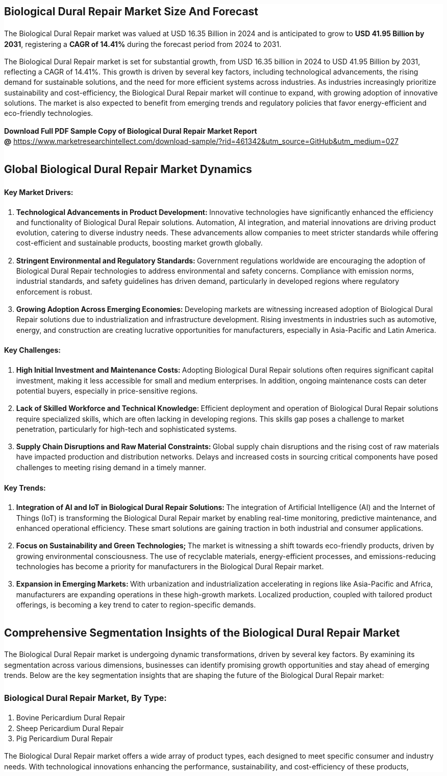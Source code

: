 <h2>Biological Dural Repair Market Size And Forecast</h2><p>The Biological Dural Repair market was valued at USD 16.35 Billion in 2024 and is anticipated to grow to <strong>USD 41.95 Billion by 2031</strong>, registering a <strong>CAGR of 14.41%</strong> during the forecast period from 2024 to 2031.</p><p>The Biological Dural Repair market is set for substantial growth, from USD 16.35 billion in 2024 to USD 41.95 Billion by 2031, reflecting a CAGR of 14.41%. This growth is driven by several key factors, including technological advancements, the rising demand for sustainable solutions, and the need for more efficient systems across industries. As industries increasingly prioritize sustainability and cost-efficiency, the Biological Dural Repair market will continue to expand, with growing adoption of innovative solutions. The market is also expected to benefit from emerging trends and regulatory policies that favor energy-efficient and eco-friendly technologies.</p><p><strong>Download Full PDF Sample Copy of Biological Dural Repair Market Report @</strong>&nbsp;<a href="https://www.marketresearchintellect.com/download-sample/?rid=461342&amp;utm_source=GitHub&amp;utm_medium=027">https://www.marketresearchintellect.com/download-sample/?rid=461342&amp;utm_source=GitHub&amp;utm_medium=027</a></p><h2>Global Biological Dural Repair Market Dynamics</h2><h4><strong>Key Market Drivers:</strong></h4><ol><li><p><strong>Technological Advancements in Product Development:&nbsp;</strong>Innovative technologies have significantly enhanced the efficiency and functionality of Biological Dural Repair solutions. Automation, AI integration, and material innovations are driving product evolution, catering to diverse industry needs. These advancements allow companies to meet stricter standards while offering cost-efficient and sustainable products, boosting market growth globally.</p></li><li><p><strong>Stringent Environmental and Regulatory Standards:&nbsp;</strong>Government regulations worldwide are encouraging the adoption of Biological Dural Repair technologies to address environmental and safety concerns. Compliance with emission norms, industrial standards, and safety guidelines has driven demand, particularly in developed regions where regulatory enforcement is robust.</p></li><li><p><strong>Growing Adoption Across Emerging Economies:&nbsp;</strong>Developing markets are witnessing increased adoption of Biological Dural Repair solutions due to industrialization and infrastructure development. Rising investments in industries such as automotive, energy, and construction are creating lucrative opportunities for manufacturers, especially in Asia-Pacific and Latin America.</p></li></ol><h4><strong>Key Challenges:</strong></h4><ol><li><p><strong>High Initial Investment and Maintenance Costs:&nbsp;</strong>Adopting Biological Dural Repair solutions often requires significant capital investment, making it less accessible for small and medium enterprises. In addition, ongoing maintenance costs can deter potential buyers, especially in price-sensitive regions.</p></li><li><p><strong>Lack of Skilled Workforce and Technical Knowledge:&nbsp;</strong>Efficient deployment and operation of Biological Dural Repair solutions require specialized skills, which are often lacking in developing regions. This skills gap poses a challenge to market penetration, particularly for high-tech and sophisticated systems.</p></li><li><p><strong>Supply Chain Disruptions and Raw Material Constraints:&nbsp;</strong>Global supply chain disruptions and the rising cost of raw materials have impacted production and distribution networks. Delays and increased costs in sourcing critical components have posed challenges to meeting rising demand in a timely manner.</p></li></ol><h4><strong>Key Trends:</strong></h4><ol><li><p><strong>Integration of AI and IoT in Biological Dural Repair Solutions:&nbsp;</strong>The integration of Artificial Intelligence (AI) and the Internet of Things (IoT) is transforming the Biological Dural Repair market by enabling real-time monitoring, predictive maintenance, and enhanced operational efficiency. These smart solutions are gaining traction in both industrial and consumer applications.</p></li><li><p><strong>Focus on Sustainability and Green Technologies;&nbsp;</strong>The market is witnessing a shift towards eco-friendly products, driven by growing environmental consciousness. The use of recyclable materials, energy-efficient processes, and emissions-reducing technologies has become a priority for manufacturers in the Biological Dural Repair market.</p></li><li><p><strong>Expansion in Emerging Markets:&nbsp;</strong>With urbanization and industrialization accelerating in regions like Asia-Pacific and Africa, manufacturers are expanding operations in these high-growth markets. Localized production, coupled with tailored product offerings, is becoming a key trend to cater to region-specific demands.</p></li></ol><div class="article-main__content" data-test-id="publishing-text-block"><h2>Comprehensive Segmentation Insights of the Biological Dural Repair Market</h2><p>The Biological Dural Repair market is undergoing dynamic transformations, driven by several key factors. By examining its segmentation across various dimensions, businesses can identify promising growth opportunities and stay ahead of emerging trends. Below are the key segmentation insights that are shaping the future of the Biological Dural Repair market:</p><h3><strong>Biological Dural Repair Market, By Type:<br /></strong></h3><ol><li>Bovine Pericardium Dural Repair<li> Sheep Pericardium Dural Repair<li> Pig Pericardium Dural Repair</li></ol><p>The Biological Dural Repair market offers a wide array of product types, each designed to meet specific consumer and industry needs. With technological innovations enhancing the performance, sustainability, and cost-efficiency of these products,
